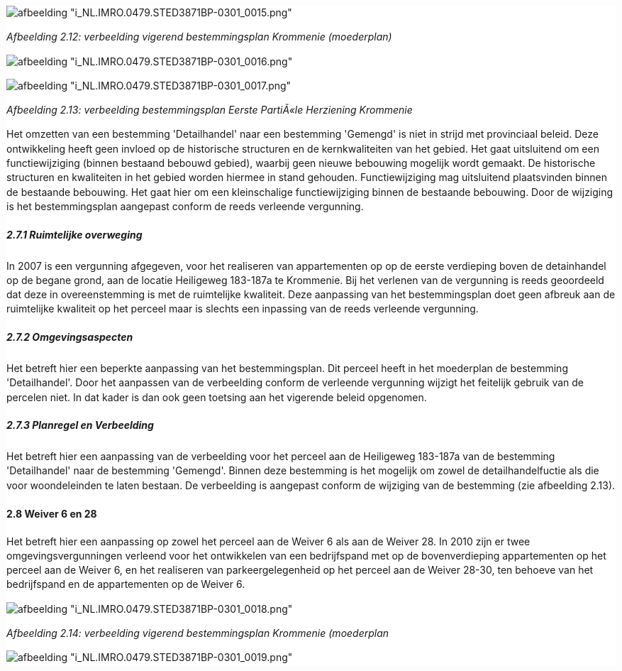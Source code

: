 ![afbeelding "i_NL.IMRO.0479.STED3871BP-0301_0015.png"](i_NL.IMRO.0479.STED3871BP-0301_0015.png)

*Afbeelding 2\.12: verbeelding vigerend bestemmingsplan Krommenie (moederplan)*

![afbeelding "i_NL.IMRO.0479.STED3871BP-0301_0016.png"](i_NL.IMRO.0479.STED3871BP-0301_0016.png)

![afbeelding "i_NL.IMRO.0479.STED3871BP-0301_0017.png"](i_NL.IMRO.0479.STED3871BP-0301_0017.png)

*Afbeelding 2\.13: verbeelding bestemmingsplan Eerste PartiÃ«le Herziening Krommenie*

Het omzetten van een bestemming 'Detailhandel' naar een bestemming 'Gemengd' is niet in strijd met provinciaal beleid. Deze ontwikkeling heeft geen invloed op de historische structuren en de kernkwaliteiten van het gebied. Het gaat uitsluitend om een functiewijziging (binnen bestaand bebouwd gebied), waarbij geen nieuwe bebouwing mogelijk wordt gemaakt. De historische structuren en kwaliteiten in het gebied worden hiermee in stand gehouden. Functiewijziging mag uitsluitend plaatsvinden binnen de bestaande bebouwing. Het gaat hier om een kleinschalige functiewijziging binnen de bestaande bebouwing. Door de wijziging is het bestemmingsplan aangepast conform de reeds verleende vergunning.

##### 2\.7\.1 Ruimtelijke overweging

In 2007 is een vergunning afgegeven, voor het realiseren van appartementen op op de eerste verdieping boven de detainhandel op de begane grond, aan de locatie Heiligeweg 183\-187a te Krommenie. Bij het verlenen van de vergunning is reeds geoordeeld dat deze in overeenstemming is met de ruimtelijke kwaliteit. Deze aanpassing van het bestemmingsplan doet geen afbreuk aan de ruimtelijke kwaliteit op het perceel maar is slechts een inpassing van de reeds verleende vergunning.

##### 2\.7\.2 Omgevingsaspecten

Het betreft hier een beperkte aanpassing van het bestemmingsplan. Dit perceel heeft in het moederplan de bestemming 'Detailhandel'. Door het aanpassen van de verbeelding conform de verleende vergunning wijzigt het feitelijk gebruik van de percelen niet. In dat kader is dan ook geen toetsing aan het vigerende beleid opgenomen.

##### 2\.7\.3 Planregel en Verbeelding

Het betreft hier een aanpassing van de verbeelding voor het perceel aan de Heiligeweg 183\-187a van de bestemming 'Detailhandel' naar de bestemming 'Gemengd'. Binnen deze bestemming is het mogelijk om zowel de detailhandelfuctie als die voor woondeleinden te laten bestaan. De verbeelding is aangepast conform de wijziging van de bestemming (zie afbeelding 2\.13\).

#### 2\.8 Weiver 6 en 28

Het betreft hier een aanpassing op zowel het perceel aan de Weiver 6 als aan de Weiver 28\. In 2010 zijn er twee omgevingsvergunningen verleend voor het ontwikkelen van een bedrijfspand met op de bovenverdieping appartementen op het perceel aan de Weiver 6, en het realiseren van parkeergelegenheid op het perceel aan de Weiver 28\-30, ten behoeve van het bedrijfspand en de appartementen op de Weiver 6\.

![afbeelding "i_NL.IMRO.0479.STED3871BP-0301_0018.png"](i_NL.IMRO.0479.STED3871BP-0301_0018.png)

*Afbeelding 2\.14: verbeelding vigerend bestemmingsplan Krommenie (moederplan*

![afbeelding "i_NL.IMRO.0479.STED3871BP-0301_0019.png"](i_NL.IMRO.0479.STED3871BP-0301_0019.png)
